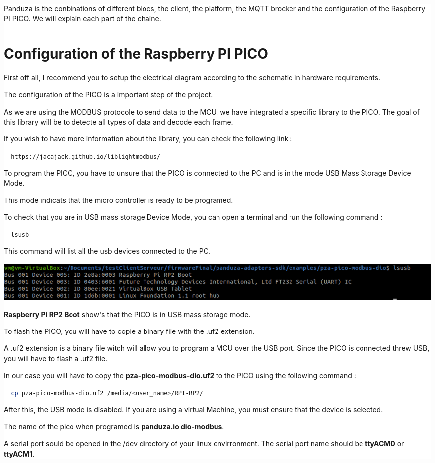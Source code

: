 Panduza is the conbinations of different blocs, the client, the platform, the MQTT brocker and the configuration of the Raspberry PI PICO. We will explain each part of the chaine.

# Configuration of the Raspberry PI PICO

First off all, I recommend you to setup the electrical diagram according to the schematic in hardware requirements.

The configuration of the PICO is a important step of the project.

As we are using the MODBUS protocole to send data to the MCU, we have integrated a specific library to the PICO. The goal of this library will be to detecte all types of data and decode each frame.

If you wish to have more information about the library, you can check the following link :

```bash
  https://jacajack.github.io/liblightmodbus/
```

To program the PICO, you have to unsure that the PICO is connected to the PC and is in the mode USB Mass Storage Device Mode.

This mode indicats that the micro controller is ready to be programed.

To check that you are in USB mass storage Device Mode, you can open a terminal and run the following command : 

```bash
  lsusb
```

This command will list all the usb devices connected to the PC.

![](_media/pico_usb_mode.png)

**Raspberry Pi RP2 Boot** show's that the PICO is in USB mass storage mode.

To flash the PICO, you will have to copie a binary file with the .uf2 extension.

A .uf2 extension is a binary file witch will allow you to program a MCU over the USB port. Since the PICO is connected threw USB, you will have to flash a .uf2 file.

In our case you will have to copy the **pza-pico-modbus-dio.uf2** to the PICO using the following command : 

```bash
  cp pza-pico-modbus-dio.uf2 /media/<user_name>/RPI-RP2/
```

After this, the USB mode is disabled.
If you are using a virtual Machine, you must ensure that the device is selected.

The name of the pico when programed is **panduza.io dio-modbus**.

A serial port sould be opened in the /dev directory of your linux envirronment. The serial port name should be **ttyACM0** or **ttyACM1**.
